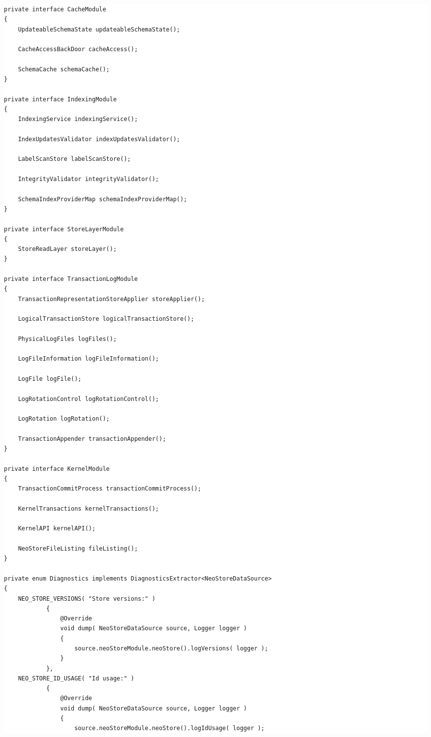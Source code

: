    private interface CacheModule
    {
        UpdateableSchemaState updateableSchemaState();

        CacheAccessBackDoor cacheAccess();

        SchemaCache schemaCache();
    }

    private interface IndexingModule
    {
        IndexingService indexingService();

        IndexUpdatesValidator indexUpdatesValidator();

        LabelScanStore labelScanStore();

        IntegrityValidator integrityValidator();

        SchemaIndexProviderMap schemaIndexProviderMap();
    }

    private interface StoreLayerModule
    {
        StoreReadLayer storeLayer();
    }

    private interface TransactionLogModule
    {
        TransactionRepresentationStoreApplier storeApplier();

        LogicalTransactionStore logicalTransactionStore();

        PhysicalLogFiles logFiles();

        LogFileInformation logFileInformation();

        LogFile logFile();

        LogRotationControl logRotationControl();

        LogRotation logRotation();

        TransactionAppender transactionAppender();
    }

    private interface KernelModule
    {
        TransactionCommitProcess transactionCommitProcess();

        KernelTransactions kernelTransactions();

        KernelAPI kernelAPI();

        NeoStoreFileListing fileListing();
    }

    private enum Diagnostics implements DiagnosticsExtractor<NeoStoreDataSource>
    {
        NEO_STORE_VERSIONS( "Store versions:" )
                {
                    @Override
                    void dump( NeoStoreDataSource source, Logger logger )
                    {
                        source.neoStoreModule.neoStore().logVersions( logger );
                    }
                },
        NEO_STORE_ID_USAGE( "Id usage:" )
                {
                    @Override
                    void dump( NeoStoreDataSource source, Logger logger )
                    {
                        source.neoStoreModule.neoStore().logIdUsage( logger );